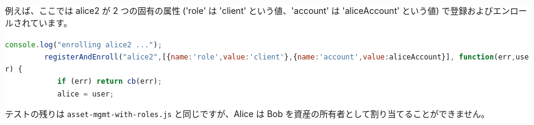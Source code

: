 例えば、ここでは alice2 が 2 つの固有の属性 ('role' は 'client' という値、'account' は 'aliceAccount' という値) で登録およびエンロールされています。

```js
console.log("enrolling alice2 ...");
         registerAndEnroll("alice2",[{name:'role',value:'client'},{name:'account',value:aliceAccount}], function(err,user) {
            if (err) return cb(err);
            alice = user;
```

テストの残りは `asset-mgmt-with-roles.js` と同じですが、Alice は Bob を資産の所有者として割り当てることができません。
